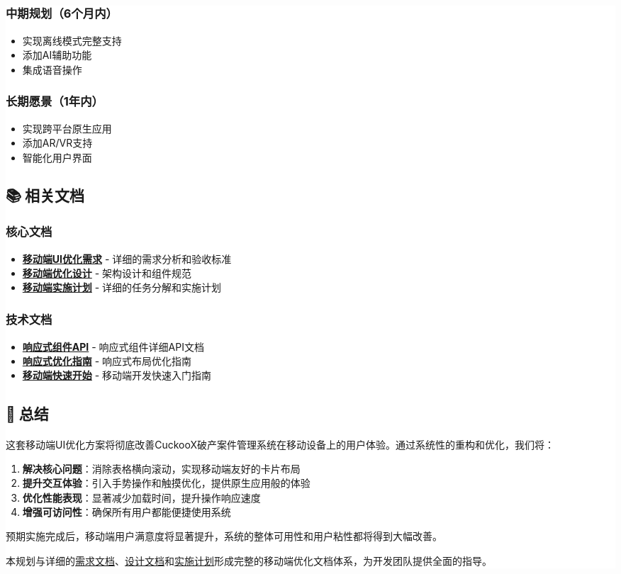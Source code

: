 ### 中期规划（6个月内）
- 实现离线模式完整支持
- 添加AI辅助功能
- 集成语音操作

### 长期愿景（1年内）
- 实现跨平台原生应用
- 添加AR/VR支持
- 智能化用户界面

## 📚 相关文档

### 核心文档
- **[移动端UI优化需求](../.kiro/specs/mobile-ui-optimization/requirements.md)** - 详细的需求分析和验收标准
- **[移动端优化设计](../.kiro/specs/mobile-ui-optimization/design.md)** - 架构设计和组件规范
- **[移动端实施计划](../.kiro/specs/mobile-ui-optimization/tasks.md)** - 详细的任务分解和实施计划

### 技术文档
- **[响应式组件API](./responsive-components-api.md)** - 响应式组件详细API文档
- **[响应式优化指南](./responsive-optimization-guide.md)** - 响应式布局优化指南
- **[移动端快速开始](./mobile-ui-quick-start.md)** - 移动端开发快速入门指南

## 🎯 总结

这套移动端UI优化方案将彻底改善CuckooX破产案件管理系统在移动设备上的用户体验。通过系统性的重构和优化，我们将：

1. **解决核心问题**：消除表格横向滚动，实现移动端友好的卡片布局
2. **提升交互体验**：引入手势操作和触摸优化，提供原生应用般的体验
3. **优化性能表现**：显著减少加载时间，提升操作响应速度
4. **增强可访问性**：确保所有用户都能便捷使用系统

预期实施完成后，移动端用户满意度将显著提升，系统的整体可用性和用户粘性都将得到大幅改善。

本规划与详细的[需求文档](../.kiro/specs/mobile-ui-optimization/requirements.md)、[设计文档](../.kiro/specs/mobile-ui-optimization/design.md)和[实施计划](../.kiro/specs/mobile-ui-optimization/tasks.md)形成完整的移动端优化文档体系，为开发团队提供全面的指导。